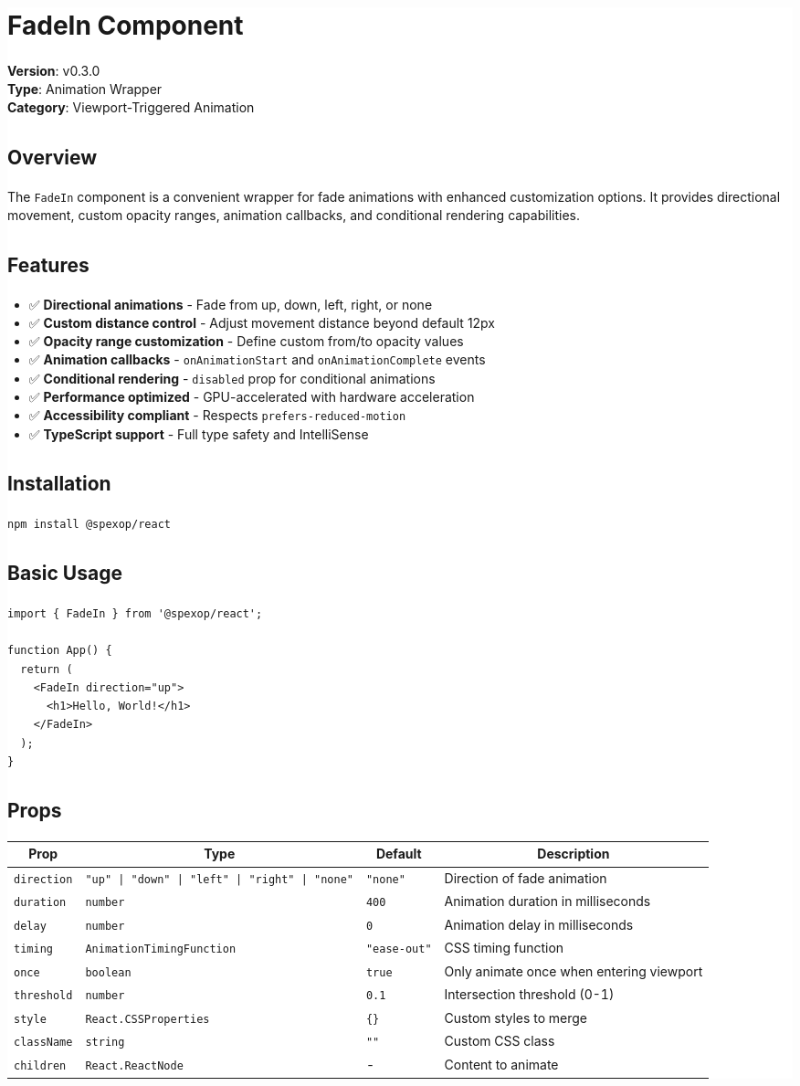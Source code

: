 # FadeIn Component

**Version**: v0.3.0  
**Type**: Animation Wrapper  
**Category**: Viewport-Triggered Animation

## Overview

The `FadeIn` component is a convenient wrapper for fade animations with enhanced customization options. It provides directional movement, custom opacity ranges, animation callbacks, and conditional rendering capabilities.

## Features

- ✅ **Directional animations** - Fade from up, down, left, right, or none
- ✅ **Custom distance control** - Adjust movement distance beyond default 12px
- ✅ **Opacity range customization** - Define custom from/to opacity values
- ✅ **Animation callbacks** - `onAnimationStart` and `onAnimationComplete` events
- ✅ **Conditional rendering** - `disabled` prop for conditional animations
- ✅ **Performance optimized** - GPU-accelerated with hardware acceleration
- ✅ **Accessibility compliant** - Respects `prefers-reduced-motion`
- ✅ **TypeScript support** - Full type safety and IntelliSense

## Installation

```bash
npm install @spexop/react
```

## Basic Usage

```tsx
import { FadeIn } from '@spexop/react';

function App() {
  return (
    <FadeIn direction="up">
      <h1>Hello, World!</h1>
    </FadeIn>
  );
}
```

## Props

| Prop | Type | Default | Description |
|------|------|---------|-------------|
| `direction` | `"up" \| "down" \| "left" \| "right" \| "none"` | `"none"` | Direction of fade animation |
| `duration` | `number` | `400` | Animation duration in milliseconds |
| `delay` | `number` | `0` | Animation delay in milliseconds |
| `timing` | `AnimationTimingFunction` | `"ease-out"` | CSS timing function |
| `once` | `boolean` | `true` | Only animate once when entering viewport |
| `threshold` | `number` | `0.1` | Intersection threshold (0-1) |
| `style` | `React.CSSProperties` | `{}` | Custom styles to merge |
| `className` | `string` | `""` | Custom CSS class |
| `children` | `React.ReactNode` | - | Content to animate |